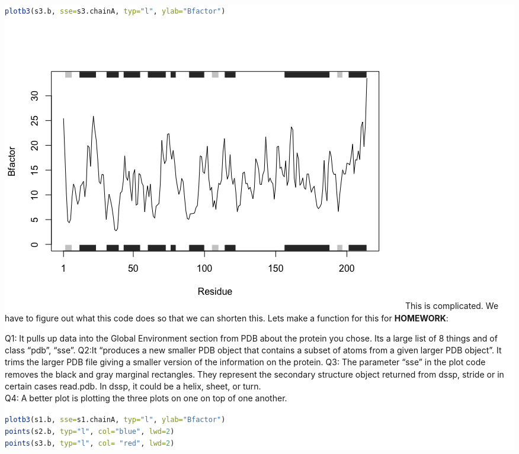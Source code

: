 ``` r
plotb3(s3.b, sse=s3.chainA, typ="l", ylab="Bfactor")
```

![](class06_files/figure-gfm/unnamed-chunk-21-3.png) This is
complicated. We have to figure out what this code does so that we can
shorten this. Lets make a function for this for **HOMEWORK**:

Q1: It pulls up data into the Global Environment section from PDB about
the protein you chose. Its a large list of 8 things and of class “pdb”,
“sse”. Q2:It “produces a new smaller PDB object that contains a subset
of atoms from a given larger PDB object”. It trims the larger PDB file
giving a smaller version of the information on the protein. Q3: The
parameter “sse” in the plot code removes the black and gray marginal
rectangles. They represent the secondary structure object returned from
dssp, stride or in certain cases read.pdb. In dssp, it could be a helix,
sheet, or turn.  
Q4: A better plot is plotting the three plots on one on top of one
another.

``` r
plotb3(s1.b, sse=s1.chainA, typ="l", ylab="Bfactor")
points(s2.b, typ="l", col="blue", lwd=2)
points(s3.b, typ="l", col= "red", lwd=2)
```
